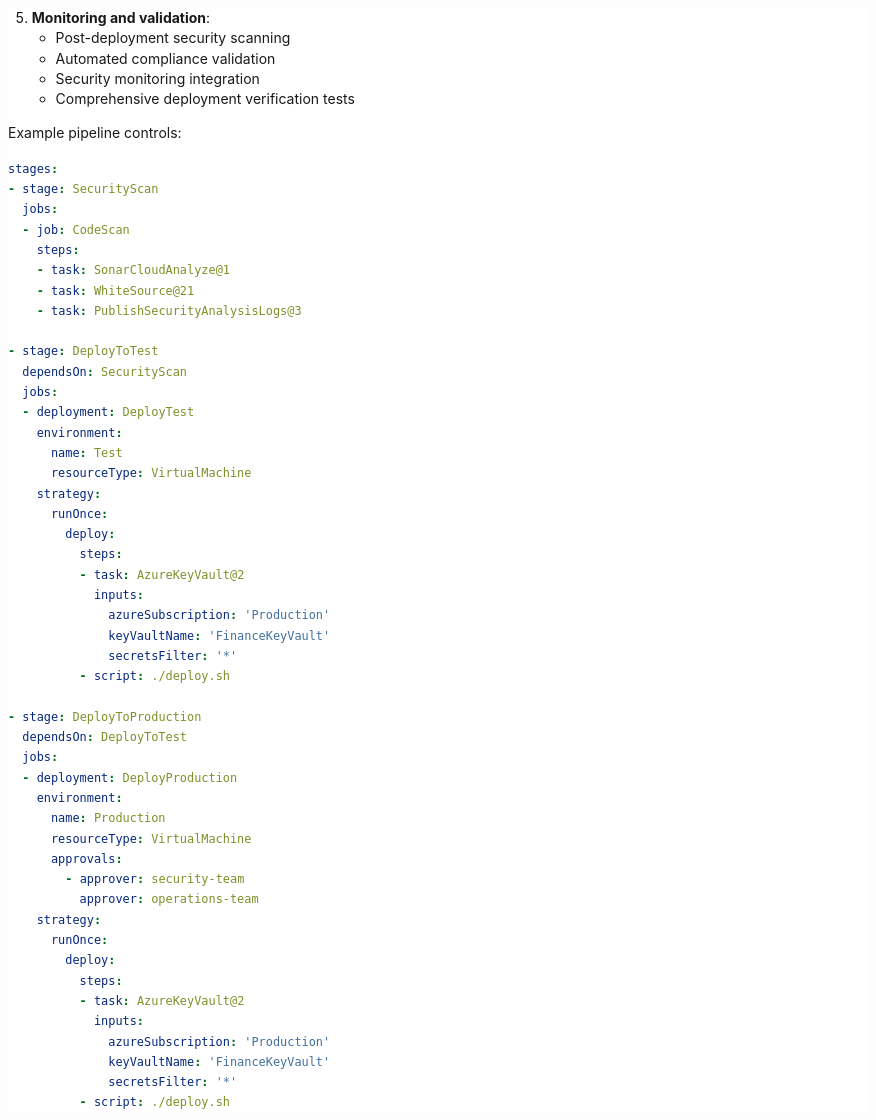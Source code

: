 5. **Monitoring and validation**:
   - Post-deployment security scanning
   - Automated compliance validation
   - Security monitoring integration
   - Comprehensive deployment verification tests

Example pipeline controls:
```yaml
stages:
- stage: SecurityScan
  jobs:
  - job: CodeScan
    steps:
    - task: SonarCloudAnalyze@1
    - task: WhiteSource@21
    - task: PublishSecurityAnalysisLogs@3

- stage: DeployToTest
  dependsOn: SecurityScan
  jobs:
  - deployment: DeployTest
    environment:
      name: Test
      resourceType: VirtualMachine
    strategy:
      runOnce:
        deploy:
          steps:
          - task: AzureKeyVault@2
            inputs:
              azureSubscription: 'Production'
              keyVaultName: 'FinanceKeyVault'
              secretsFilter: '*'
          - script: ./deploy.sh

- stage: DeployToProduction
  dependsOn: DeployToTest
  jobs:
  - deployment: DeployProduction
    environment:
      name: Production
      resourceType: VirtualMachine
      approvals:
        - approver: security-team
          approver: operations-team
    strategy:
      runOnce:
        deploy:
          steps:
          - task: AzureKeyVault@2
            inputs:
              azureSubscription: 'Production'
              keyVaultName: 'FinanceKeyVault'
              secretsFilter: '*'
          - script: ./deploy.sh
```
